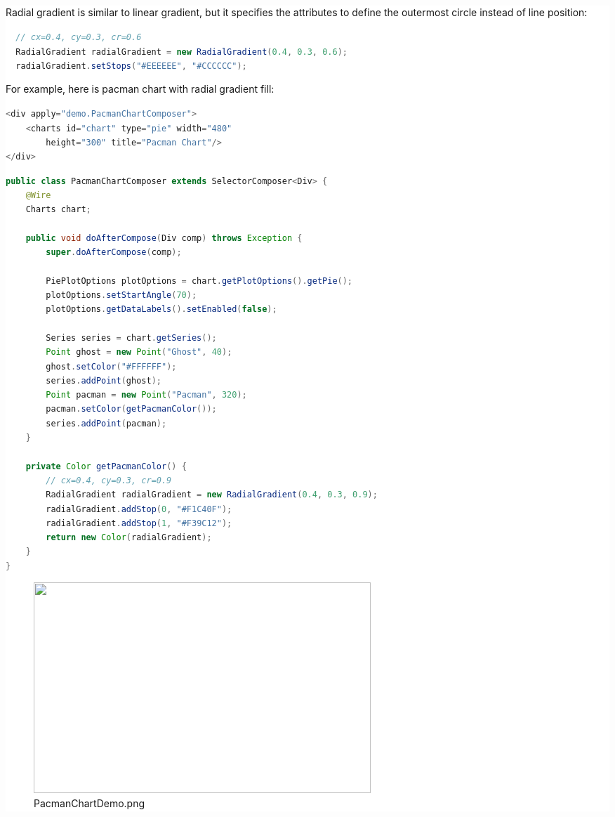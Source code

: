 Radial gradient is similar to linear gradient, but it specifies the
attributes to define the outermost circle instead of line position:

``` java
  // cx=0.4, cy=0.3, cr=0.6
  RadialGradient radialGradient = new RadialGradient(0.4, 0.3, 0.6);
  radialGradient.setStops("#EEEEEE", "#CCCCCC");
```

For example, here is pacman chart with radial gradient fill:

``` java
<div apply="demo.PacmanChartComposer">
    <charts id="chart" type="pie" width="480" 
        height="300" title="Pacman Chart"/>
</div>
```

``` java
public class PacmanChartComposer extends SelectorComposer<Div> {
    @Wire
    Charts chart;
    
    public void doAfterCompose(Div comp) throws Exception {
        super.doAfterCompose(comp);
        
        PiePlotOptions plotOptions = chart.getPlotOptions().getPie();
        plotOptions.setStartAngle(70);
        plotOptions.getDataLabels().setEnabled(false);
        
        Series series = chart.getSeries();
        Point ghost = new Point("Ghost", 40);
        ghost.setColor("#FFFFFF");
        series.addPoint(ghost);
        Point pacman = new Point("Pacman", 320);
        pacman.setColor(getPacmanColor());
        series.addPoint(pacman);
    }
    
    private Color getPacmanColor() {
        // cx=0.4, cy=0.3, cr=0.9
        RadialGradient radialGradient = new RadialGradient(0.4, 0.3, 0.9);
        radialGradient.addStop(0, "#F1C40F");
        radialGradient.addStop(1, "#F39C12");
        return new Color(radialGradient);
    }
}
```

<figure>
<img src="images/PacmanChartDemo.png title="PacmanChartDemo.png" width="480"
height="300" />
<figcaption>PacmanChartDemo.png</figcaption>
</figure>
